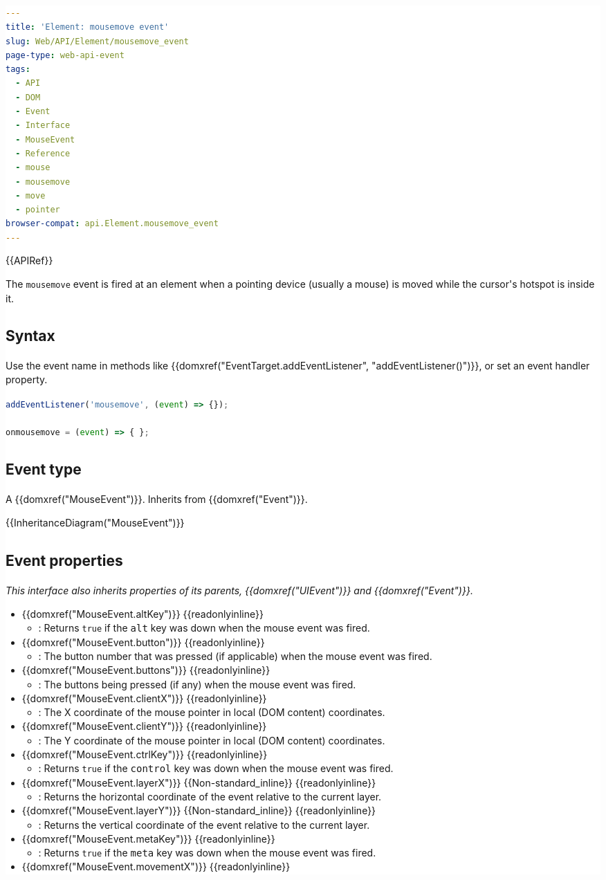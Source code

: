 ```yaml
---
title: 'Element: mousemove event'
slug: Web/API/Element/mousemove_event
page-type: web-api-event
tags:
  - API
  - DOM
  - Event
  - Interface
  - MouseEvent
  - Reference
  - mouse
  - mousemove
  - move
  - pointer
browser-compat: api.Element.mousemove_event
---
```

{{APIRef}}

The `mousemove` event is fired at an element when a pointing device (usually a mouse) is moved while the cursor's hotspot is inside it.

## Syntax

Use the event name in methods like {{domxref("EventTarget.addEventListener", "addEventListener()")}}, or set an event handler property.

```js
addEventListener('mousemove', (event) => {});

onmousemove = (event) => { };
```

## Event type

A {{domxref("MouseEvent")}}. Inherits from {{domxref("Event")}}.

{{InheritanceDiagram("MouseEvent")}}

## Event properties

_This interface also inherits properties of its parents, {{domxref("UIEvent")}} and {{domxref("Event")}}._

- {{domxref("MouseEvent.altKey")}} {{readonlyinline}}
  - : Returns `true` if the <kbd>alt</kbd> key was down when the mouse event was fired.
- {{domxref("MouseEvent.button")}} {{readonlyinline}}
  - : The button number that was pressed (if applicable) when the mouse event was fired.
- {{domxref("MouseEvent.buttons")}} {{readonlyinline}}
  - : The buttons being pressed (if any) when the mouse event was fired.
- {{domxref("MouseEvent.clientX")}} {{readonlyinline}}
  - : The X coordinate of the mouse pointer in local (DOM content) coordinates.
- {{domxref("MouseEvent.clientY")}} {{readonlyinline}}
  - : The Y coordinate of the mouse pointer in local (DOM content) coordinates.
- {{domxref("MouseEvent.ctrlKey")}} {{readonlyinline}}
  - : Returns `true` if the <kbd>control</kbd> key was down when the mouse event was fired.
- {{domxref("MouseEvent.layerX")}} {{Non-standard_inline}} {{readonlyinline}}
  - : Returns the horizontal coordinate of the event relative to the current layer.
- {{domxref("MouseEvent.layerY")}} {{Non-standard_inline}} {{readonlyinline}}
  - : Returns the vertical coordinate of the event relative to the current layer.
- {{domxref("MouseEvent.metaKey")}} {{readonlyinline}}
  - : Returns `true` if the <kbd>meta</kbd> key was down when the mouse event was fired.
- {{domxref("MouseEvent.movementX")}} {{readonlyinline}}
